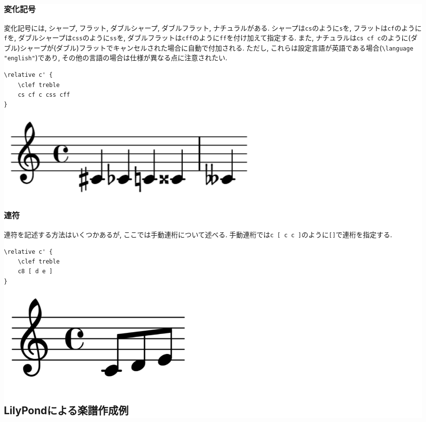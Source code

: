 ### 変化記号

変化記号には, シャープ, フラット, ダブルシャープ, ダブルフラット, ナチュラルがある. シャープは`cs`のように`s`を, フラットは`cf`のように`f`を, ダブルシャープは`css`のように`ss`を, ダブルフラットは`cff`のように`ff`を付け加えて指定する. また, ナチュラルは`cs cf c`のように(ダブル)シャープが(ダブル)フラットでキャンセルされた場合に自動で付加される. ただし, これらは設定言語が英語である場合(`\language "english"`)であり, その他の言語の場合は仕様が異なる点に注意されたい. 

```cmd
\relative c' {
    \clef treble 
    cs cf c css cff
}
```

<img src="images/sf.png" width="60%">

### 連符

連符を記述する方法はいくつかあるが, ここでは手動連桁について述べる. 手動連桁では`c [ c c ]`のように`[]`で連桁を指定する. 

```cmd
\relative c' {
    \clef treble
    c8 [ d e ]
}
```

<img src="images/qua.png" width="45%">

## LilyPondによる楽譜作成例
